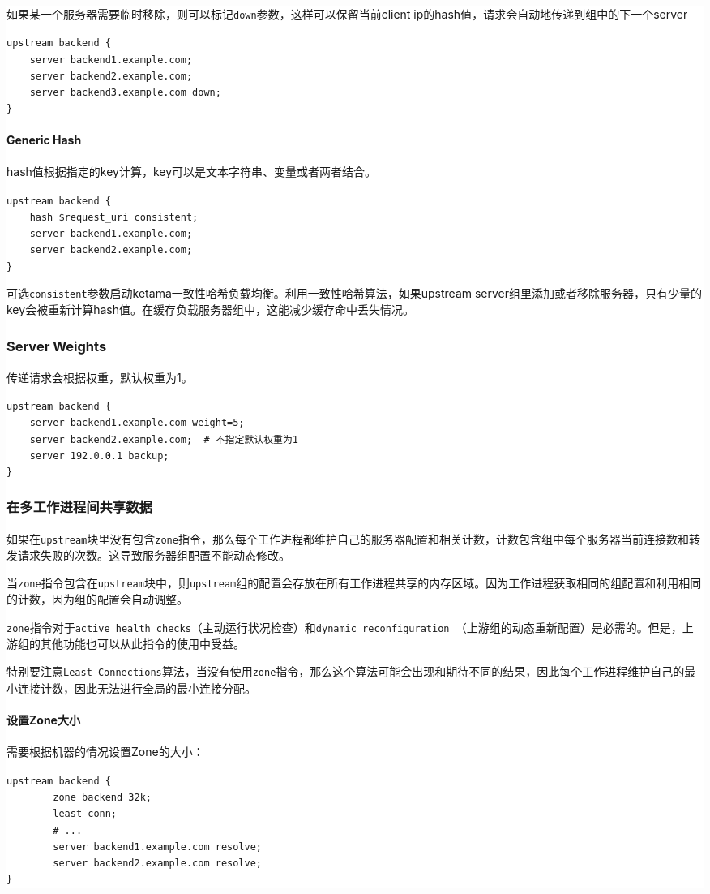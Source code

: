 如果某一个服务器需要临时移除，则可以标记`down`参数，这样可以保留当前client ip的hash值，请求会自动地传递到组中的下一个server

```
upstream backend {
    server backend1.example.com;
    server backend2.example.com;
    server backend3.example.com down;
}
```

#### Generic Hash
hash值根据指定的key计算，key可以是文本字符串、变量或者两者结合。

```
upstream backend {
    hash $request_uri consistent;
    server backend1.example.com;
    server backend2.example.com;
}
```

可选`consistent`参数启动ketama一致性哈希负载均衡。利用一致性哈希算法，如果upstream server组里添加或者移除服务器，只有少量的key会被重新计算hash值。在缓存负载服务器组中，这能减少缓存命中丢失情况。


### Server Weights
传递请求会根据权重，默认权重为1。

```
upstream backend {
    server backend1.example.com weight=5;
    server backend2.example.com;  # 不指定默认权重为1
    server 192.0.0.1 backup;
}
```


### 在多工作进程间共享数据
如果在`upstream`块里没有包含`zone`指令，那么每个工作进程都维护自己的服务器配置和相关计数，计数包含组中每个服务器当前连接数和转发请求失败的次数。这导致服务器组配置不能动态修改。

当`zone`指令包含在`upstream`块中，则`upstream`组的配置会存放在所有工作进程共享的内存区域。因为工作进程获取相同的组配置和利用相同的计数，因为组的配置会自动调整。

`zone`指令对于`active health checks`（主动运行状况检查）和`dynamic reconfiguration `（上游组的动态重新配置）是必需的。但是，上游组的其他功能也可以从此指令的使用中受益。

特别要注意`Least Connections`算法，当没有使用`zone`指令，那么这个算法可能会出现和期待不同的结果，因此每个工作进程维护自己的最小连接计数，因此无法进行全局的最小连接分配。

#### 设置Zone大小
需要根据机器的情况设置Zone的大小：

```
upstream backend {
        zone backend 32k;
        least_conn;
        # ...
        server backend1.example.com resolve;
        server backend2.example.com resolve;
}
```
